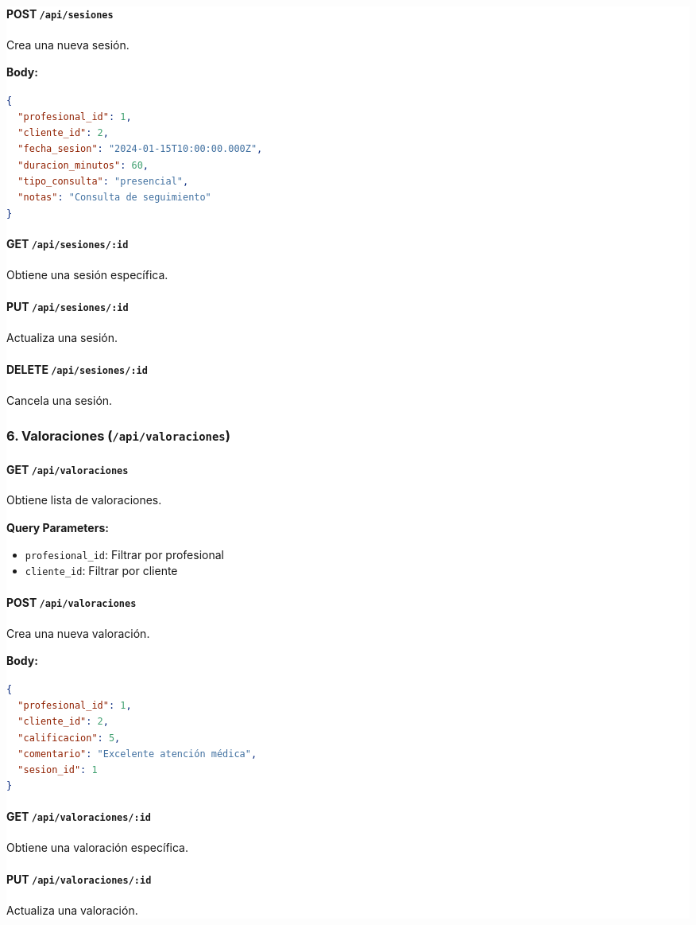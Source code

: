 #### POST `/api/sesiones`
Crea una nueva sesión.

**Body:**
```json
{
  "profesional_id": 1,
  "cliente_id": 2,
  "fecha_sesion": "2024-01-15T10:00:00.000Z",
  "duracion_minutos": 60,
  "tipo_consulta": "presencial",
  "notas": "Consulta de seguimiento"
}
```

#### GET `/api/sesiones/:id`
Obtiene una sesión específica.

#### PUT `/api/sesiones/:id`
Actualiza una sesión.

#### DELETE `/api/sesiones/:id`
Cancela una sesión.

### 6. Valoraciones (`/api/valoraciones`)

#### GET `/api/valoraciones`
Obtiene lista de valoraciones.

**Query Parameters:**
- `profesional_id`: Filtrar por profesional
- `cliente_id`: Filtrar por cliente

#### POST `/api/valoraciones`
Crea una nueva valoración.

**Body:**
```json
{
  "profesional_id": 1,
  "cliente_id": 2,
  "calificacion": 5,
  "comentario": "Excelente atención médica",
  "sesion_id": 1
}
```

#### GET `/api/valoraciones/:id`
Obtiene una valoración específica.

#### PUT `/api/valoraciones/:id`
Actualiza una valoración.
